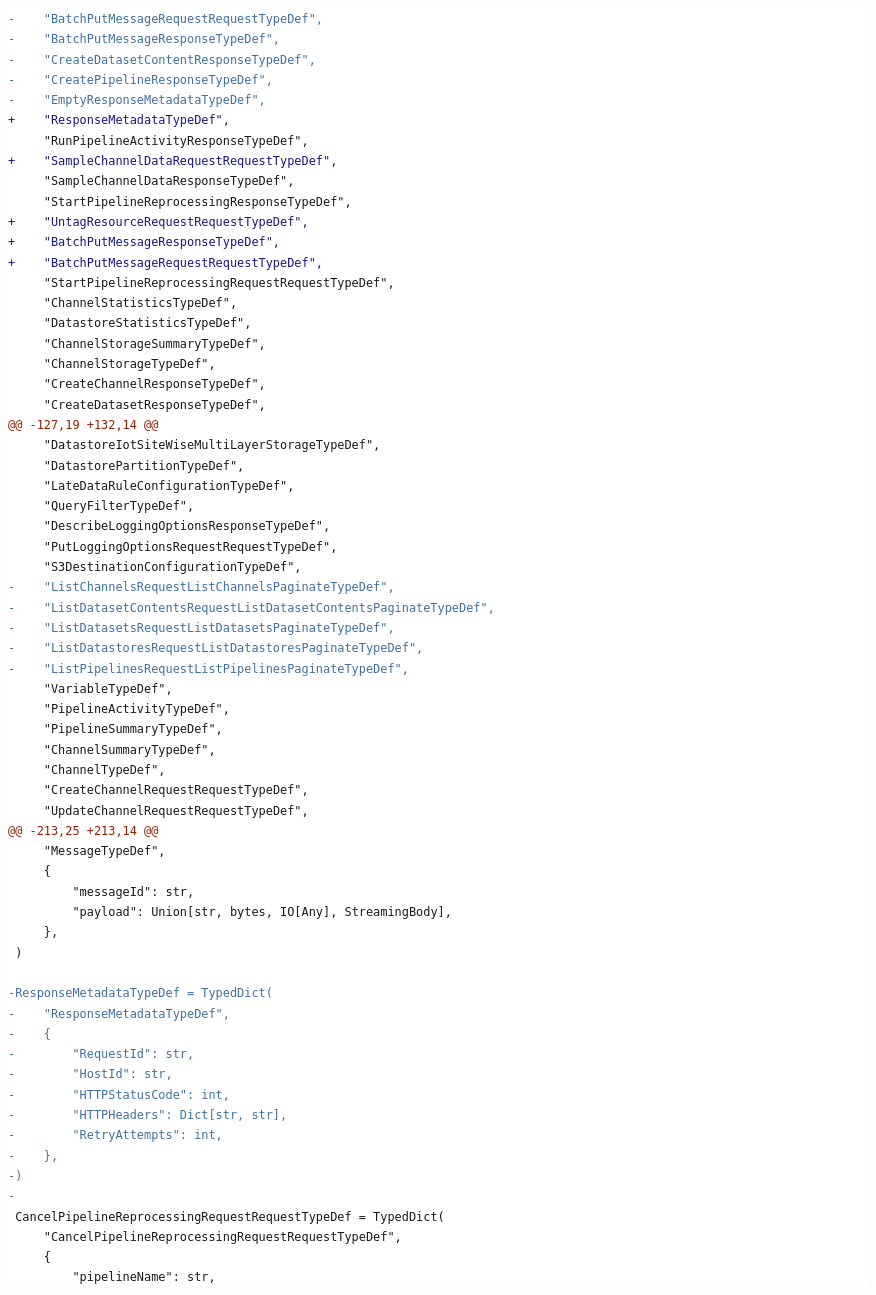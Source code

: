 ```diff
-    "BatchPutMessageRequestRequestTypeDef",
-    "BatchPutMessageResponseTypeDef",
-    "CreateDatasetContentResponseTypeDef",
-    "CreatePipelineResponseTypeDef",
-    "EmptyResponseMetadataTypeDef",
+    "ResponseMetadataTypeDef",
     "RunPipelineActivityResponseTypeDef",
+    "SampleChannelDataRequestRequestTypeDef",
     "SampleChannelDataResponseTypeDef",
     "StartPipelineReprocessingResponseTypeDef",
+    "UntagResourceRequestRequestTypeDef",
+    "BatchPutMessageResponseTypeDef",
+    "BatchPutMessageRequestRequestTypeDef",
     "StartPipelineReprocessingRequestRequestTypeDef",
     "ChannelStatisticsTypeDef",
     "DatastoreStatisticsTypeDef",
     "ChannelStorageSummaryTypeDef",
     "ChannelStorageTypeDef",
     "CreateChannelResponseTypeDef",
     "CreateDatasetResponseTypeDef",
@@ -127,19 +132,14 @@
     "DatastoreIotSiteWiseMultiLayerStorageTypeDef",
     "DatastorePartitionTypeDef",
     "LateDataRuleConfigurationTypeDef",
     "QueryFilterTypeDef",
     "DescribeLoggingOptionsResponseTypeDef",
     "PutLoggingOptionsRequestRequestTypeDef",
     "S3DestinationConfigurationTypeDef",
-    "ListChannelsRequestListChannelsPaginateTypeDef",
-    "ListDatasetContentsRequestListDatasetContentsPaginateTypeDef",
-    "ListDatasetsRequestListDatasetsPaginateTypeDef",
-    "ListDatastoresRequestListDatastoresPaginateTypeDef",
-    "ListPipelinesRequestListPipelinesPaginateTypeDef",
     "VariableTypeDef",
     "PipelineActivityTypeDef",
     "PipelineSummaryTypeDef",
     "ChannelSummaryTypeDef",
     "ChannelTypeDef",
     "CreateChannelRequestRequestTypeDef",
     "UpdateChannelRequestRequestTypeDef",
@@ -213,25 +213,14 @@
     "MessageTypeDef",
     {
         "messageId": str,
         "payload": Union[str, bytes, IO[Any], StreamingBody],
     },
 )
 
-ResponseMetadataTypeDef = TypedDict(
-    "ResponseMetadataTypeDef",
-    {
-        "RequestId": str,
-        "HostId": str,
-        "HTTPStatusCode": int,
-        "HTTPHeaders": Dict[str, str],
-        "RetryAttempts": int,
-    },
-)
-
 CancelPipelineReprocessingRequestRequestTypeDef = TypedDict(
     "CancelPipelineReprocessingRequestRequestTypeDef",
     {
         "pipelineName": str,
```
